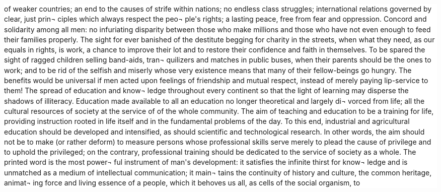 of weaker countries; an end to the
causes of strife within nations; no
endless class struggles; international
relations governed by clear, just prin¬
ciples which always respect the peo¬
ple's rights; a lasting peace, free from
fear and oppression.
Concord and solidarity among all
men: no infuriating disparity between
those who make millions and those
who have not even enough to feed
their families properly. The sight for
ever banished of the destitute begging
for charity in the streets, when what
they need, as our equals in rights, is
work, a chance to improve their lot and
to restore their confidence and faith in
themselves. To be spared the sight of
ragged children selling band-aids, tran¬
quilizers and matches in public buses,
when their parents should be the ones
to work; and to be rid of the selfish
and miserly whose very existence
means that many of their fellow-beings
go hungry. The benefits would be
universal if men acted upon feelings
of friendship and mutual respect,
instead of merely paying lip-service to
them!
The spread of education and know¬
ledge throughout every continent so
that the light of learning may disperse
the shadows of illiteracy. Education
made available to all an education
no longer theoretical and largely di¬
vorced from life; all the cultural
resources of society at the service of
of the whole community.
The aim of teaching and education
to be a training for life, providing
instruction rooted in life itself and in
the fundamental problems of the day.
To this end, industrial and agricultural
education should be developed and
intensified, as should scientific and
technological research. In other
words, the aim should not be to
make (or rather deform) to measure
persons whose professional skills
serve merely to plead the cause of
privilege and to uphold the privileged;
on the contrary, professional training
should be dedicated to the service of
society as a whole.
The printed word is the most power¬
ful instrument of man's development:
it satisfies the infinite thirst for know¬
ledge and is unmatched as a medium
of intellectual communication; it main¬
tains the continuity of history and
culture, the common heritage, animat¬
ing force and living essence of a
people, which it behoves us all,
as cells of the social organism, to